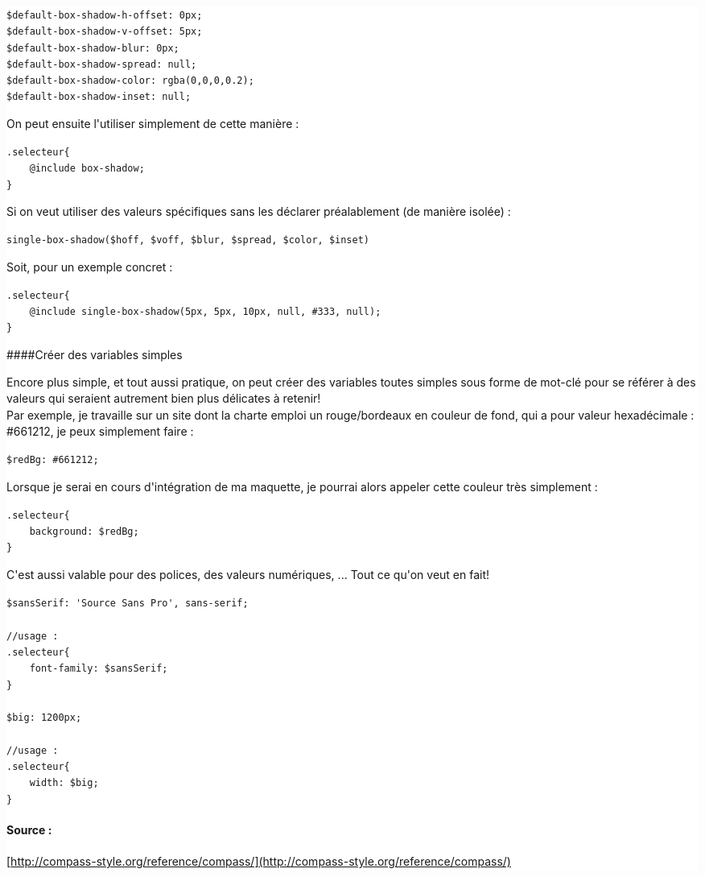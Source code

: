     $default-box-shadow-h-offset: 0px;
    $default-box-shadow-v-offset: 5px;
    $default-box-shadow-blur: 0px;
    $default-box-shadow-spread: null;
    $default-box-shadow-color: rgba(0,0,0,0.2);
    $default-box-shadow-inset: null;
    
On peut ensuite l'utiliser simplement de cette manière :

    .selecteur{
        @include box-shadow;
    }
    
Si on veut utiliser des valeurs spécifiques sans les déclarer préalablement (de manière isolée) :

    single-box-shadow($hoff, $voff, $blur, $spread, $color, $inset)
    
Soit, pour un exemple concret :

    .selecteur{
        @include single-box-shadow(5px, 5px, 10px, null, #333, null);
    }
    
####Créer des variables simples

Encore plus simple, et tout aussi pratique, on peut créer des variables toutes simples sous forme de mot-clé pour se référer à des valeurs qui seraient autrement bien plus délicates à retenir!  
Par exemple, je travaille sur un site dont la charte emploi un rouge/bordeaux en couleur de fond, qui a pour valeur hexadécimale : #661212, je peux simplement faire :

    $redBg: #661212;
    
Lorsque je serai en cours d'intégration de ma maquette, je pourrai alors appeler cette couleur très simplement :

    .selecteur{
        background: $redBg;
    }
    
C'est aussi valable pour des polices, des valeurs numériques, ... Tout ce qu'on veut en fait!

    $sansSerif: 'Source Sans Pro', sans-serif;
    
    //usage :
    .selecteur{
        font-family: $sansSerif;
    }
    
    $big: 1200px;
    
    //usage :
    .selecteur{
        width: $big;
    }
    

#### Source :
[http://compass-style.org/reference/compass/](http://compass-style.org/reference/compass/)  


